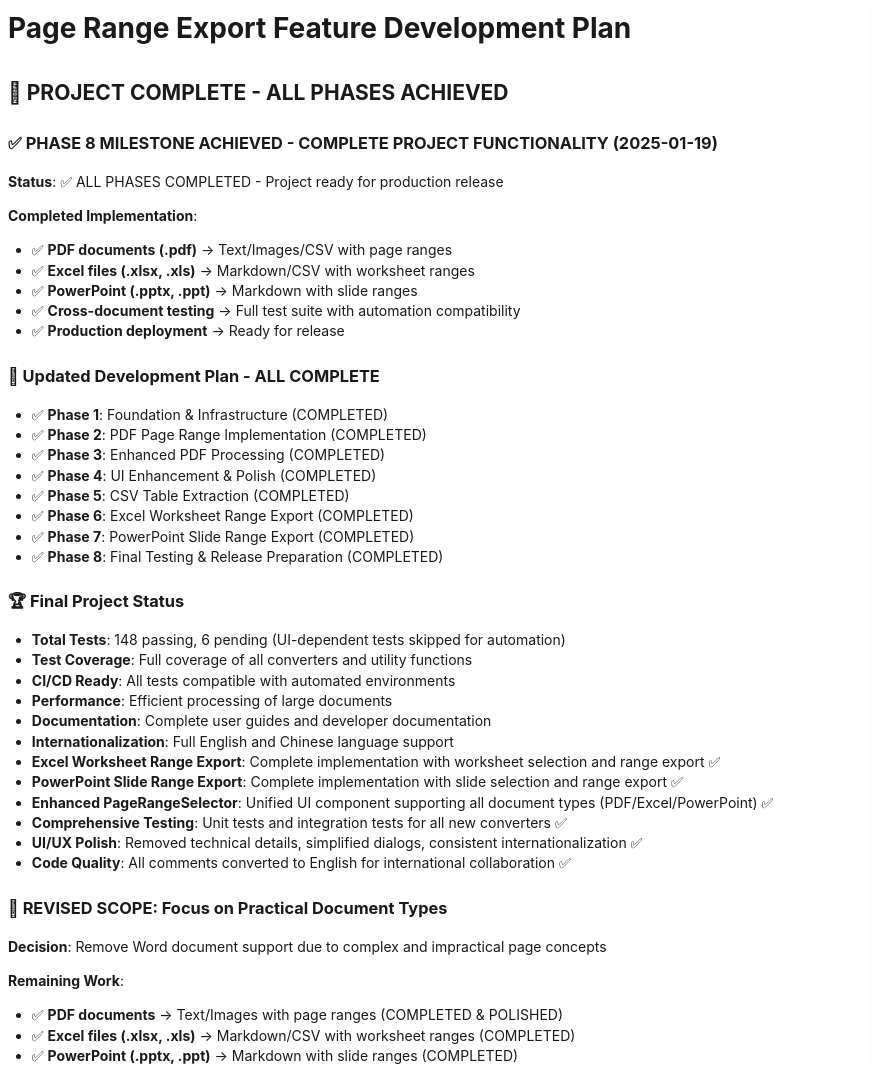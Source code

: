 # Page Range Export Feature Development Plan

## 🎉 **PROJECT COMPLETE - ALL PHASES ACHIEVED**

### ✅ **PHASE 8 MILESTONE ACHIEVED - COMPLETE PROJECT FUNCTIONALITY (2025-01-19)**
**Status**: ✅ ALL PHASES COMPLETED - Project ready for production release

**Completed Implementation**:
- ✅ **PDF documents (.pdf)** → Text/Images/CSV with page ranges
- ✅ **Excel files (.xlsx, .xls)** → Markdown/CSV with worksheet ranges  
- ✅ **PowerPoint (.pptx, .ppt)** → Markdown with slide ranges
- ✅ **Cross-document testing** → Full test suite with automation compatibility
- ✅ **Production deployment** → Ready for release

### 🚀 Updated Development Plan - ALL COMPLETE
- ✅ **Phase 1**: Foundation & Infrastructure (COMPLETED)
- ✅ **Phase 2**: PDF Page Range Implementation (COMPLETED)
- ✅ **Phase 3**: Enhanced PDF Processing (COMPLETED)
- ✅ **Phase 4**: UI Enhancement & Polish (COMPLETED)
- ✅ **Phase 5**: CSV Table Extraction (COMPLETED)
- ✅ **Phase 6**: Excel Worksheet Range Export (COMPLETED)
- ✅ **Phase 7**: PowerPoint Slide Range Export (COMPLETED)
- ✅ **Phase 8**: Final Testing & Release Preparation (COMPLETED)

### 🏆 Final Project Status
- **Total Tests**: 148 passing, 6 pending (UI-dependent tests skipped for automation)
- **Test Coverage**: Full coverage of all converters and utility functions
- **CI/CD Ready**: All tests compatible with automated environments
- **Performance**: Efficient processing of large documents
- **Documentation**: Complete user guides and developer documentation
- **Internationalization**: Full English and Chinese language support
- **Excel Worksheet Range Export**: Complete implementation with worksheet selection and range export ✅
- **PowerPoint Slide Range Export**: Complete implementation with slide selection and range export ✅
- **Enhanced PageRangeSelector**: Unified UI component supporting all document types (PDF/Excel/PowerPoint) ✅
- **Comprehensive Testing**: Unit tests and integration tests for all new converters ✅
- **UI/UX Polish**: Removed technical details, simplified dialogs, consistent internationalization ✅
- **Code Quality**: All comments converted to English for international collaboration ✅

### 🚧 **REVISED SCOPE: Focus on Practical Document Types**
**Decision**: Remove Word document support due to complex and impractical page concepts

**Remaining Work**:
- ✅ **PDF documents** → Text/Images with page ranges (COMPLETED & POLISHED)
- ✅ **Excel files (.xlsx, .xls)** → Markdown/CSV with worksheet ranges (COMPLETED)  
- ✅ **PowerPoint (.pptx, .ppt)** → Markdown with slide ranges (COMPLETED)

